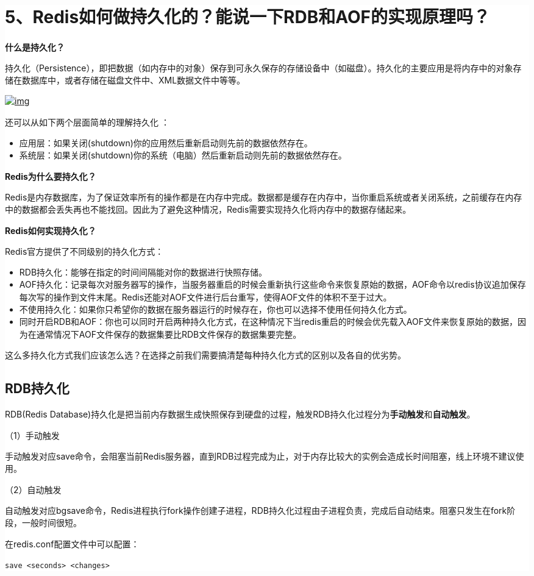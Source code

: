 

# 5、Redis如何做持久化的？能说一下RDB和AOF的实现原理吗？



**什么是持久化？**

持久化（Persistence），即把数据（如内存中的对象）保存到可永久保存的存储设备中（如磁盘）。持久化的主要应用是将内存中的对象存储在数据库中，或者存储在磁盘文件中、XML数据文件中等等。

[![img](https://camo.githubusercontent.com/62ceceed49b9af050b1641f87d032784a70cafe947db055b81050f34a4002a64/68747470733a2f2f63646e2e6a7364656c6976722e6e65742f67682f536d696c654c696f6e436f6465722f617373657473406d61696e2f3230323031302f32303230313031383232333432312e706e67)](https://camo.githubusercontent.com/62ceceed49b9af050b1641f87d032784a70cafe947db055b81050f34a4002a64/68747470733a2f2f63646e2e6a7364656c6976722e6e65742f67682f536d696c654c696f6e436f6465722f617373657473406d61696e2f3230323031302f32303230313031383232333432312e706e67)



还可以从如下两个层面简单的理解持久化 ：

- 应用层：如果关闭(shutdown)你的应用然后重新启动则先前的数据依然存在。
- 系统层：如果关闭(shutdown)你的系统（电脑）然后重新启动则先前的数据依然存在。

**Redis为什么要持久化？**

Redis是内存数据库，为了保证效率所有的操作都是在内存中完成。数据都是缓存在内存中，当你重启系统或者关闭系统，之前缓存在内存中的数据都会丢失再也不能找回。因此为了避免这种情况，Redis需要实现持久化将内存中的数据存储起来。

**Redis如何实现持久化？**

Redis官方提供了不同级别的持久化方式：

- RDB持久化：能够在指定的时间间隔能对你的数据进行快照存储。
- AOF持久化：记录每次对服务器写的操作，当服务器重启的时候会重新执行这些命令来恢复原始的数据，AOF命令以redis协议追加保存每次写的操作到文件末尾。Redis还能对AOF文件进行后台重写，使得AOF文件的体积不至于过大。
- 不使用持久化：如果你只希望你的数据在服务器运行的时候存在，你也可以选择不使用任何持久化方式。
- 同时开启RDB和AOF：你也可以同时开启两种持久化方式，在这种情况下当redis重启的时候会优先载入AOF文件来恢复原始的数据，因为在通常情况下AOF文件保存的数据集要比RDB文件保存的数据集要完整。

这么多持久化方式我们应该怎么选？在选择之前我们需要搞清楚每种持久化方式的区别以及各自的优劣势。

## RDB持久化



RDB(Redis Database)持久化是把当前内存数据生成快照保存到硬盘的过程，触发RDB持久化过程分为**手动触发**和**自动触发**。

（1）手动触发

手动触发对应save命令，会阻塞当前Redis服务器，直到RDB过程完成为止，对于内存比较大的实例会造成长时间阻塞，线上环境不建议使用。

（2）自动触发

自动触发对应bgsave命令，Redis进程执行fork操作创建子进程，RDB持久化过程由子进程负责，完成后自动结束。阻塞只发生在fork阶段，一般时间很短。

在redis.conf配置文件中可以配置：

```
save <seconds> <changes>
```
